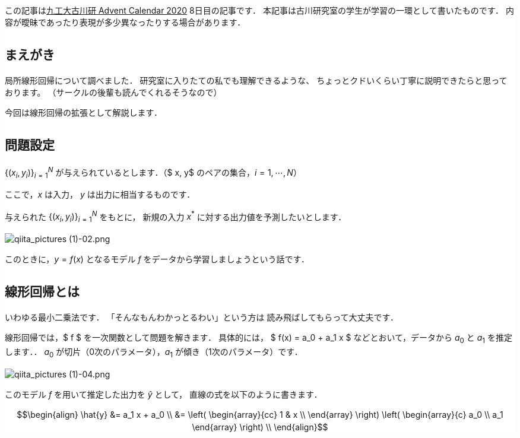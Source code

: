 この記事は[九工大古川研 Advent Calendar 2020](https://qiita.com/advent-calendar/2020/flab) 8日目の記事です．
本記事は古川研究室の学生が学習の一環として書いたものです．
内容が曖昧であったり表現が多少異なったりする場合があります．




## まえがき
局所線形回帰について調べました．
研究室に入りたての私でも理解できるような、
ちょっとクドいくらい丁寧に説明できたらと思っております。
（サークルの後輩も読んでくれるそうなので）

今回は線形回帰の拡張として解説します．

## 問題設定

$\{(x_i, y_i)\}_{i=1}^{N}$  が与えられているとします．（$ x, y$ のペアの集合，$i = 1, \cdots,  N$）

ここで，$x$ は入力， $y$ は出力に相当するものです．

与えられた $\{(x_i, y_i)\}_{i=1}^{N}$ をもとに，
新規の入力 $x^{\ast}$ に対する出力値を予測したいとします．


![qiita_pictures (1)-02.png](https://qiita-image-store.s3.ap-northeast-1.amazonaws.com/0/199099/467814aa-f3a8-9083-36fa-8ffc72501a13.png)


このときに，$y = f(x)$ となるモデル $f$ をデータから学習しましょうという話です．


## 線形回帰とは

いわゆる最小二乗法です．
「そんなもんわかっとるわい」という方は
読み飛ばしてもらって大丈夫です．

線形回帰では，$ f $ を一次関数として問題を解きます．
具体的には，
$ f(x) = a_0 + a_1 x $ などとおいて，データから $a_0$ と $a_1$ を推定します．．
$a_0$ が切片（0次のパラメータ），$a_1$ が傾き（1次のパラメータ）です．


![qiita_pictures (1)-04.png](https://qiita-image-store.s3.ap-northeast-1.amazonaws.com/0/199099/fffe4f1b-6c65-0b64-fcdb-294d1ecd569f.png)


このモデル $f$ を用いて推定した出力を $\hat{y}$ として，
直線の式を以下のように書きます．


```math
\begin{align}
\hat{y} &= a_1 x + a_0 \\
&= \left( \begin{array}{cc} 1 & x \\ \end{array} \right)
\left( \begin{array}{c} a_0 \\ a_1 \end{array} \right) \\
\end{align}
```
